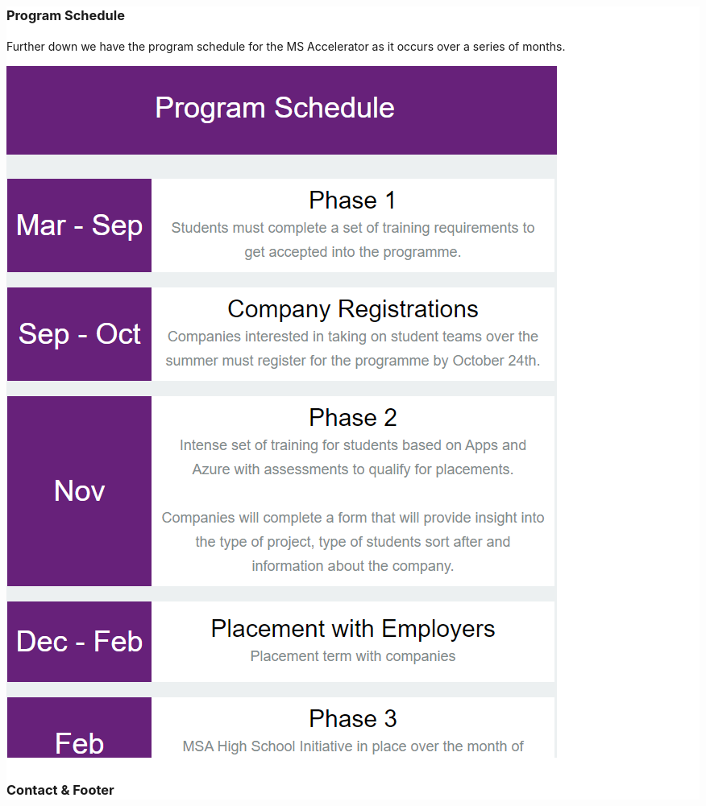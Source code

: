 ### Program Schedule

Further down we have the program schedule for the MS Accelerator as it occurs over a series of months.

![Program schedule for the MSA](../../../.gitbook/assets/image%20%2886%29.png)

### Contact & Footer
